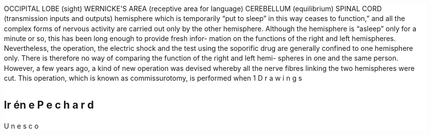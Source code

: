 OCCIPITAL LOBE 
(sight) 
WERNICKE'S AREA 
(receptive area 
for language) 
CEREBELLUM 
(equilibrium) 
SPINAL CORD 
(transmission 
inputs and outputs) 
hemisphere which is temporarily “put 
to sleep” in this way ceases to 
function,” and all the complex forms 
of nervous activity are carried out 
only by the other hemisphere. 
Although the hemisphere is “asleep” 
only for a minute or so, this has been 
long enough to provide fresh infor- 
mation on the functions of the right 
and left hemispheres. 
Nevertheless, the operation, the 
electric shock and the test using the 
soporific drug are generally confined 
to one hemisphere only. There is 
therefore no way of comparing the 
function of the right and left hemi- 
spheres in one and the same person. 
However, a few years ago, a kind of 
new operation was devised whereby 
all the nerve fibres linking the two 
hemispheres were cut. 
This operation, which is known as 
commissurotomy, is performed when 
1 
D
r
a
w
i
n
g
s
 
Ir
én
e 
P
e
c
h
a
r
d
-
U
n
e
s
c
o
 